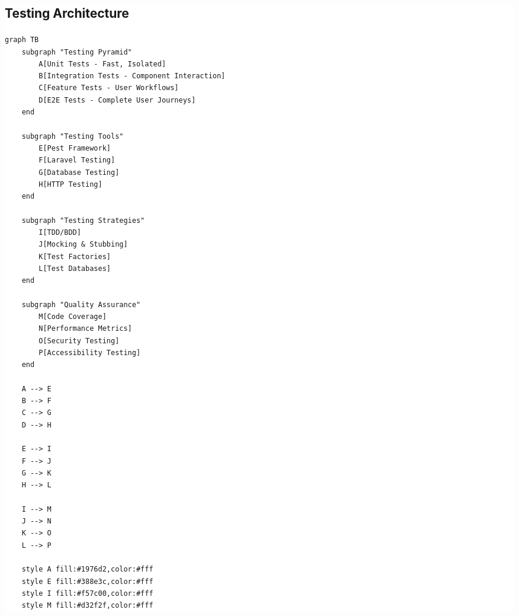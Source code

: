 ## Testing Architecture

```mermaid
graph TB
    subgraph "Testing Pyramid"
        A[Unit Tests - Fast, Isolated]
        B[Integration Tests - Component Interaction]
        C[Feature Tests - User Workflows]
        D[E2E Tests - Complete User Journeys]
    end
    
    subgraph "Testing Tools"
        E[Pest Framework]
        F[Laravel Testing]
        G[Database Testing]
        H[HTTP Testing]
    end
    
    subgraph "Testing Strategies"
        I[TDD/BDD]
        J[Mocking & Stubbing]
        K[Test Factories]
        L[Test Databases]
    end
    
    subgraph "Quality Assurance"
        M[Code Coverage]
        N[Performance Metrics]
        O[Security Testing]
        P[Accessibility Testing]
    end
    
    A --> E
    B --> F
    C --> G
    D --> H
    
    E --> I
    F --> J
    G --> K
    H --> L
    
    I --> M
    J --> N
    K --> O
    L --> P
    
    style A fill:#1976d2,color:#fff
    style E fill:#388e3c,color:#fff
    style I fill:#f57c00,color:#fff
    style M fill:#d32f2f,color:#fff
```
